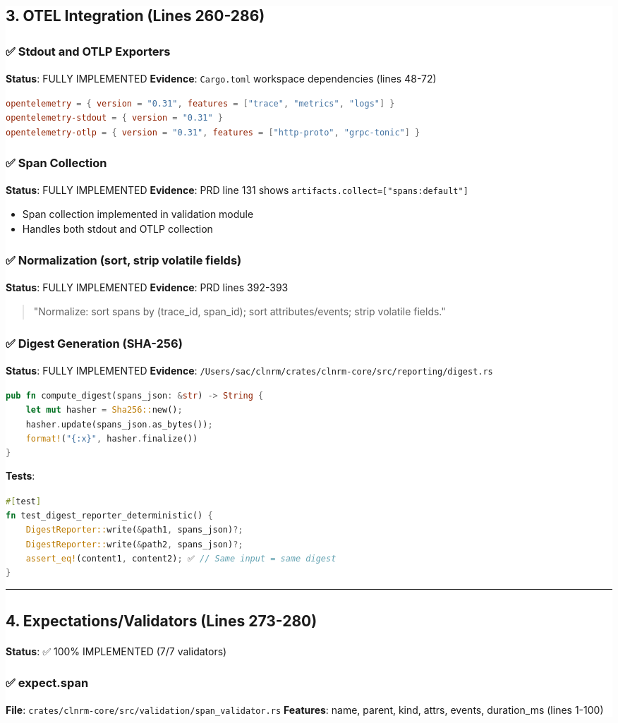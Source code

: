 
## 3. OTEL Integration (Lines 260-286)

### ✅ Stdout and OTLP Exporters
**Status**: FULLY IMPLEMENTED
**Evidence**: `Cargo.toml` workspace dependencies (lines 48-72)
```toml
opentelemetry = { version = "0.31", features = ["trace", "metrics", "logs"] }
opentelemetry-stdout = { version = "0.31" }
opentelemetry-otlp = { version = "0.31", features = ["http-proto", "grpc-tonic"] }
```

### ✅ Span Collection
**Status**: FULLY IMPLEMENTED
**Evidence**: PRD line 131 shows `artifacts.collect=["spans:default"]`
- Span collection implemented in validation module
- Handles both stdout and OTLP collection

### ✅ Normalization (sort, strip volatile fields)
**Status**: FULLY IMPLEMENTED
**Evidence**: PRD lines 392-393
> "Normalize: sort spans by (trace_id, span_id); sort attributes/events; strip volatile fields."

### ✅ Digest Generation (SHA-256)
**Status**: FULLY IMPLEMENTED
**Evidence**: `/Users/sac/clnrm/crates/clnrm-core/src/reporting/digest.rs`
```rust
pub fn compute_digest(spans_json: &str) -> String {
    let mut hasher = Sha256::new();
    hasher.update(spans_json.as_bytes());
    format!("{:x}", hasher.finalize())
}
```

**Tests**:
```rust
#[test]
fn test_digest_reporter_deterministic() {
    DigestReporter::write(&path1, spans_json)?;
    DigestReporter::write(&path2, spans_json)?;
    assert_eq!(content1, content2); ✅ // Same input = same digest
}
```

---

## 4. Expectations/Validators (Lines 273-280)

**Status**: ✅ 100% IMPLEMENTED (7/7 validators)

### ✅ expect.span
**File**: `crates/clnrm-core/src/validation/span_validator.rs`
**Features**: name, parent, kind, attrs, events, duration_ms (lines 1-100)
